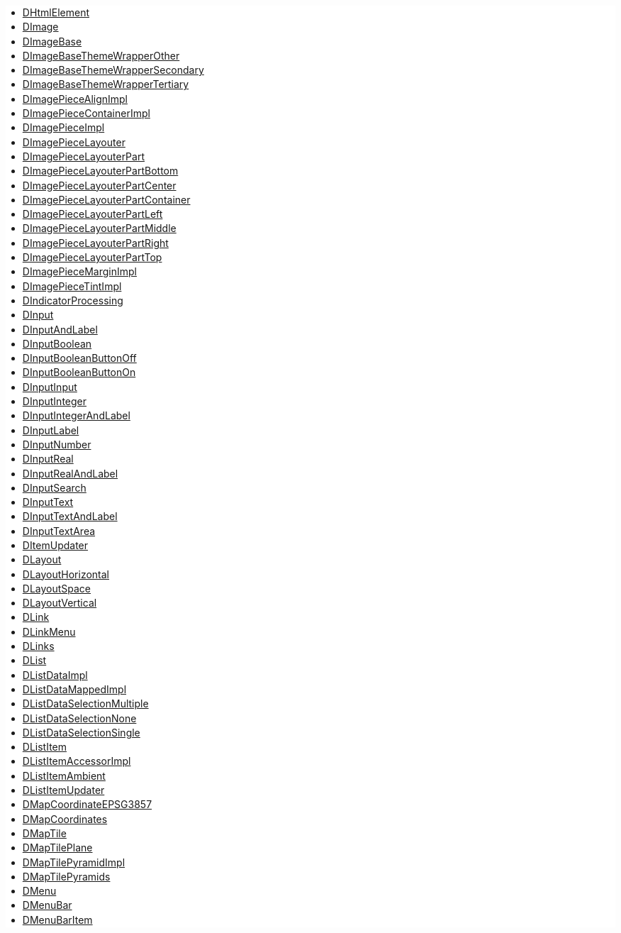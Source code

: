 - [DHtmlElement](classes/DHtmlElement.md)
- [DImage](classes/DImage.md)
- [DImageBase](classes/DImageBase.md)
- [DImageBaseThemeWrapperOther](classes/DImageBaseThemeWrapperOther.md)
- [DImageBaseThemeWrapperSecondary](classes/DImageBaseThemeWrapperSecondary.md)
- [DImageBaseThemeWrapperTertiary](classes/DImageBaseThemeWrapperTertiary.md)
- [DImagePieceAlignImpl](classes/DImagePieceAlignImpl.md)
- [DImagePieceContainerImpl](classes/DImagePieceContainerImpl.md)
- [DImagePieceImpl](classes/DImagePieceImpl.md)
- [DImagePieceLayouter](classes/DImagePieceLayouter.md)
- [DImagePieceLayouterPart](classes/DImagePieceLayouterPart.md)
- [DImagePieceLayouterPartBottom](classes/DImagePieceLayouterPartBottom.md)
- [DImagePieceLayouterPartCenter](classes/DImagePieceLayouterPartCenter.md)
- [DImagePieceLayouterPartContainer](classes/DImagePieceLayouterPartContainer.md)
- [DImagePieceLayouterPartLeft](classes/DImagePieceLayouterPartLeft.md)
- [DImagePieceLayouterPartMiddle](classes/DImagePieceLayouterPartMiddle.md)
- [DImagePieceLayouterPartRight](classes/DImagePieceLayouterPartRight.md)
- [DImagePieceLayouterPartTop](classes/DImagePieceLayouterPartTop.md)
- [DImagePieceMarginImpl](classes/DImagePieceMarginImpl.md)
- [DImagePieceTintImpl](classes/DImagePieceTintImpl.md)
- [DIndicatorProcessing](classes/DIndicatorProcessing.md)
- [DInput](classes/DInput.md)
- [DInputAndLabel](classes/DInputAndLabel.md)
- [DInputBoolean](classes/DInputBoolean.md)
- [DInputBooleanButtonOff](classes/DInputBooleanButtonOff.md)
- [DInputBooleanButtonOn](classes/DInputBooleanButtonOn.md)
- [DInputInput](classes/DInputInput.md)
- [DInputInteger](classes/DInputInteger.md)
- [DInputIntegerAndLabel](classes/DInputIntegerAndLabel.md)
- [DInputLabel](classes/DInputLabel.md)
- [DInputNumber](classes/DInputNumber.md)
- [DInputReal](classes/DInputReal.md)
- [DInputRealAndLabel](classes/DInputRealAndLabel.md)
- [DInputSearch](classes/DInputSearch.md)
- [DInputText](classes/DInputText.md)
- [DInputTextAndLabel](classes/DInputTextAndLabel.md)
- [DInputTextArea](classes/DInputTextArea.md)
- [DItemUpdater](classes/DItemUpdater.md)
- [DLayout](classes/DLayout.md)
- [DLayoutHorizontal](classes/DLayoutHorizontal.md)
- [DLayoutSpace](classes/DLayoutSpace.md)
- [DLayoutVertical](classes/DLayoutVertical.md)
- [DLink](classes/DLink.md)
- [DLinkMenu](classes/DLinkMenu.md)
- [DLinks](classes/DLinks.md)
- [DList](classes/DList.md)
- [DListDataImpl](classes/DListDataImpl.md)
- [DListDataMappedImpl](classes/DListDataMappedImpl.md)
- [DListDataSelectionMultiple](classes/DListDataSelectionMultiple.md)
- [DListDataSelectionNone](classes/DListDataSelectionNone.md)
- [DListDataSelectionSingle](classes/DListDataSelectionSingle.md)
- [DListItem](classes/DListItem.md)
- [DListItemAccessorImpl](classes/DListItemAccessorImpl.md)
- [DListItemAmbient](classes/DListItemAmbient.md)
- [DListItemUpdater](classes/DListItemUpdater.md)
- [DMapCoordinateEPSG3857](classes/DMapCoordinateEPSG3857.md)
- [DMapCoordinates](classes/DMapCoordinates.md)
- [DMapTile](classes/DMapTile.md)
- [DMapTilePlane](classes/DMapTilePlane.md)
- [DMapTilePyramidImpl](classes/DMapTilePyramidImpl.md)
- [DMapTilePyramids](classes/DMapTilePyramids.md)
- [DMenu](classes/DMenu.md)
- [DMenuBar](classes/DMenuBar.md)
- [DMenuBarItem](classes/DMenuBarItem.md)